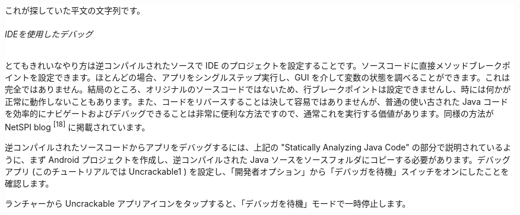 
これが探していた平文の文字列です。

###### IDEを使用したデバッグ

とてもきれいなやり方は逆コンパイルされたソースで IDE のプロジェクトを設定することです。ソースコードに直接メソッドブレークポイントを設定できます。ほとんどの場合、アプリをシングルステップ実行し、GUI を介して変数の状態を調べることができます。これは完全ではありません。結局のところ、オリジナルのソースコードではないため、行ブレークポイントは設定できませんし、時には何かが正常に動作しないこともあります。また、コードをリバースすることは決して容易ではありませんが、普通の使い古された Java コードを効率的にナビゲートおよびデバッグできることは非常に便利な方法ですので、通常これを実行する価値があります。同様の方法が NetSPI blog <sup>[18]</sup> に掲載されています。

逆コンパイルされたソースコードからアプリをデバッグするには、上記の "Statically Analyzing Java Code" の部分で説明されているように、まず Android プロジェクトを作成し、逆コンパイルされた Java ソースをソースフォルダにコピーする必要があります。デバッグアプリ (このチュートリアルでは Uncrackable1 ) を設定し、「開発者オプション」から「デバッガを待機」スイッチをオンにしたことを確認します。

ランチャーから Uncrackable アプリアイコンをタップすると、「デバッガを待機」モードで一時停止します。
